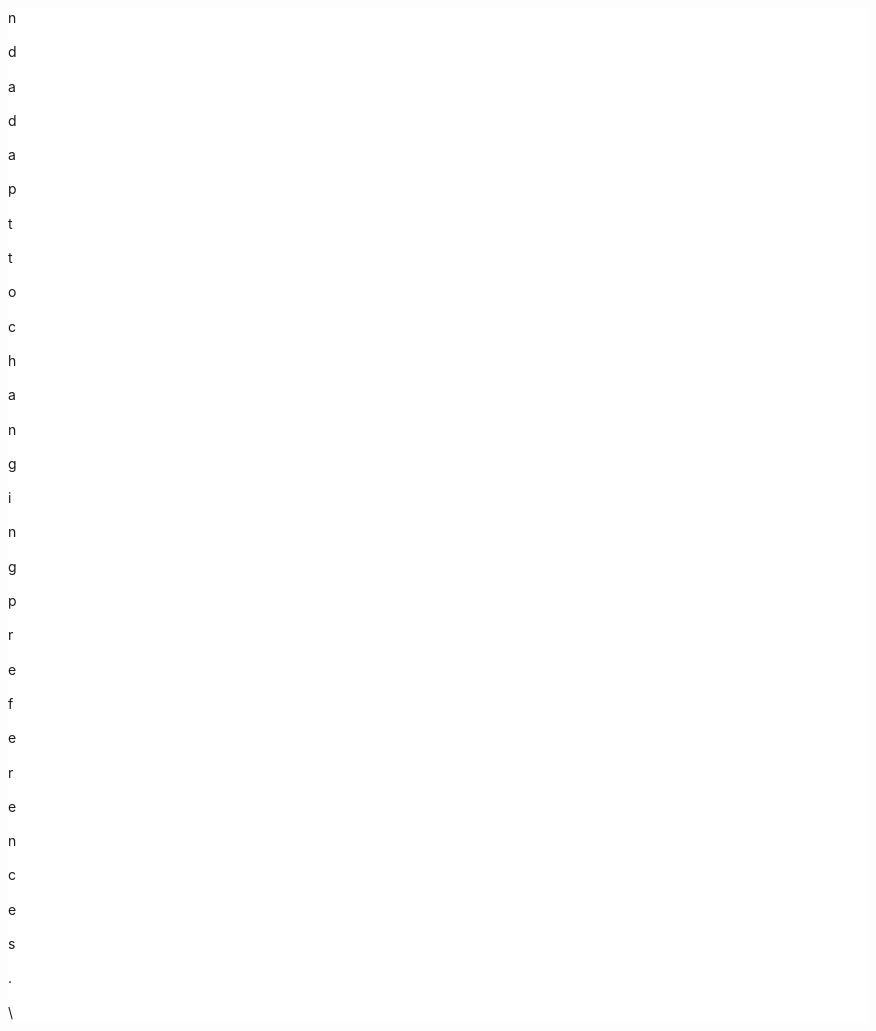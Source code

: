 n

d

 

a

d

a

p

t

 

t

o

 

c

h

a

n

g

i

n

g

 

p

r

e

f

e

r

e

n

c

e

s

.

\
